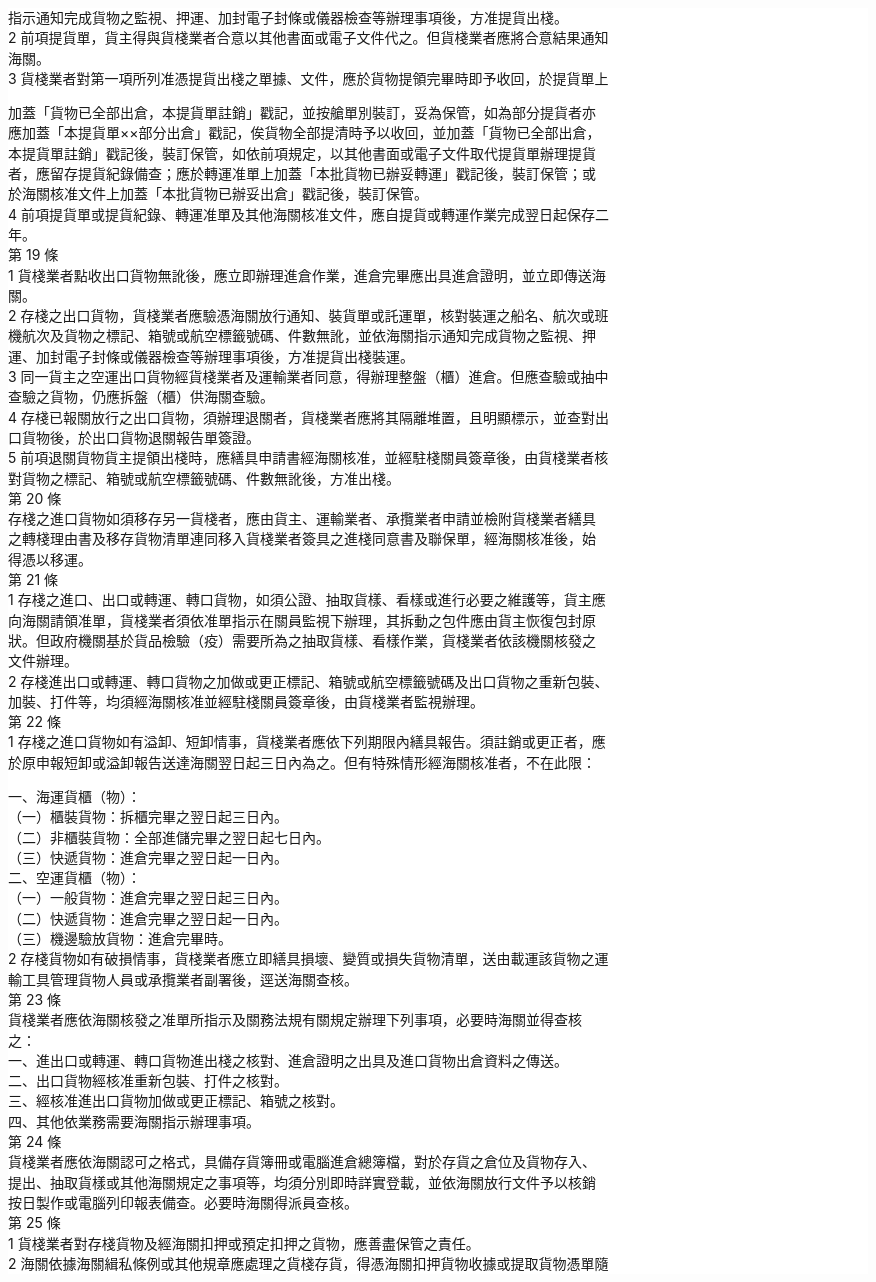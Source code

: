 指示通知完成貨物之監視、押運、加封電子封條或儀器檢查等辦理事項後，方准提貨出棧。  
2 前項提貨單，貨主得與貨棧業者合意以其他書面或電子文件代之。但貨棧業者應將合意結果通知  
海關。  
3 貨棧業者對第一項所列准憑提貨出棧之單據、文件，應於貨物提領完畢時即予收回，於提貨單上  


加蓋「貨物已全部出倉，本提貨單註銷」戳記，並按艙單別裝訂，妥為保管，如為部分提貨者亦  
應加蓋「本提貨單××部分出倉」戳記，俟貨物全部提清時予以收回，並加蓋「貨物已全部出倉，  
本提貨單註銷」戳記後，裝訂保管，如依前項規定，以其他書面或電子文件取代提貨單辦理提貨  
者，應留存提貨紀錄備查；應於轉運准單上加蓋「本批貨物已辦妥轉運」戳記後，裝訂保管；或  
於海關核准文件上加蓋「本批貨物已辦妥出倉」戳記後，裝訂保管。  
4 前項提貨單或提貨紀錄、轉運准單及其他海關核准文件，應自提貨或轉運作業完成翌日起保存二  
年。  
第 19 條  
1 貨棧業者點收出口貨物無訛後，應立即辦理進倉作業，進倉完畢應出具進倉證明，並立即傳送海  
關。  
2 存棧之出口貨物，貨棧業者應驗憑海關放行通知、裝貨單或託運單，核對裝運之船名、航次或班  
機航次及貨物之標記、箱號或航空標籤號碼、件數無訛，並依海關指示通知完成貨物之監視、押  
運、加封電子封條或儀器檢查等辦理事項後，方准提貨出棧裝運。  
3 同一貨主之空運出口貨物經貨棧業者及運輸業者同意，得辦理整盤（櫃）進倉。但應查驗或抽中  
查驗之貨物，仍應拆盤（櫃）供海關查驗。  
4 存棧已報關放行之出口貨物，須辦理退關者，貨棧業者應將其隔離堆置，且明顯標示，並查對出  
口貨物後，於出口貨物退關報告單簽證。  
5 前項退關貨物貨主提領出棧時，應繕具申請書經海關核准，並經駐棧關員簽章後，由貨棧業者核  
對貨物之標記、箱號或航空標籤號碼、件數無訛後，方准出棧。  
第 20 條  
存棧之進口貨物如須移存另一貨棧者，應由貨主、運輸業者、承攬業者申請並檢附貨棧業者繕具  
之轉棧理由書及移存貨物清單連同移入貨棧業者簽具之進棧同意書及聯保單，經海關核准後，始  
得憑以移運。  
第 21 條  
1 存棧之進口、出口或轉運、轉口貨物，如須公證、抽取貨樣、看樣或進行必要之維護等，貨主應  
向海關請領准單，貨棧業者須依准單指示在關員監視下辦理，其拆動之包件應由貨主恢復包封原  
狀。但政府機關基於貨品檢驗（疫）需要所為之抽取貨樣、看樣作業，貨棧業者依該機關核發之  
文件辦理。  
2 存棧進出口或轉運、轉口貨物之加做或更正標記、箱號或航空標籤號碼及出口貨物之重新包裝、  
加裝、打件等，均須經海關核准並經駐棧關員簽章後，由貨棧業者監視辦理。  
第 22 條  
1 存棧之進口貨物如有溢卸、短卸情事，貨棧業者應依下列期限內繕具報告。須註銷或更正者，應  
於原申報短卸或溢卸報告送達海關翌日起三日內為之。但有特殊情形經海關核准者，不在此限：  


一、海運貨櫃（物）：  
（一）櫃裝貨物：拆櫃完畢之翌日起三日內。  
（二）非櫃裝貨物：全部進儲完畢之翌日起七日內。  
（三）快遞貨物：進倉完畢之翌日起一日內。  
二、空運貨櫃（物）：  
（一）一般貨物：進倉完畢之翌日起三日內。  
（二）快遞貨物：進倉完畢之翌日起一日內。  
（三）機邊驗放貨物：進倉完畢時。  
2 存棧貨物如有破損情事，貨棧業者應立即繕具損壞、變質或損失貨物清單，送由載運該貨物之運  
輸工具管理貨物人員或承攬業者副署後，逕送海關查核。  
第 23 條  
貨棧業者應依海關核發之准單所指示及關務法規有關規定辦理下列事項，必要時海關並得查核  
之：  
一、進出口或轉運、轉口貨物進出棧之核對、進倉證明之出具及進口貨物出倉資料之傳送。  
二、出口貨物經核准重新包裝、打件之核對。  
三、經核准進出口貨物加做或更正標記、箱號之核對。  
四、其他依業務需要海關指示辦理事項。  
第 24 條  
貨棧業者應依海關認可之格式，具備存貨簿冊或電腦進倉總簿檔，對於存貨之倉位及貨物存入、  
提出、抽取貨樣或其他海關規定之事項等，均須分別即時詳實登載，並依海關放行文件予以核銷  
按日製作或電腦列印報表備查。必要時海關得派員查核。  
第 25 條  
1 貨棧業者對存棧貨物及經海關扣押或預定扣押之貨物，應善盡保管之責任。  
2 海關依據海關緝私條例或其他規章應處理之貨棧存貨，得憑海關扣押貨物收據或提取貨物憑單隨  